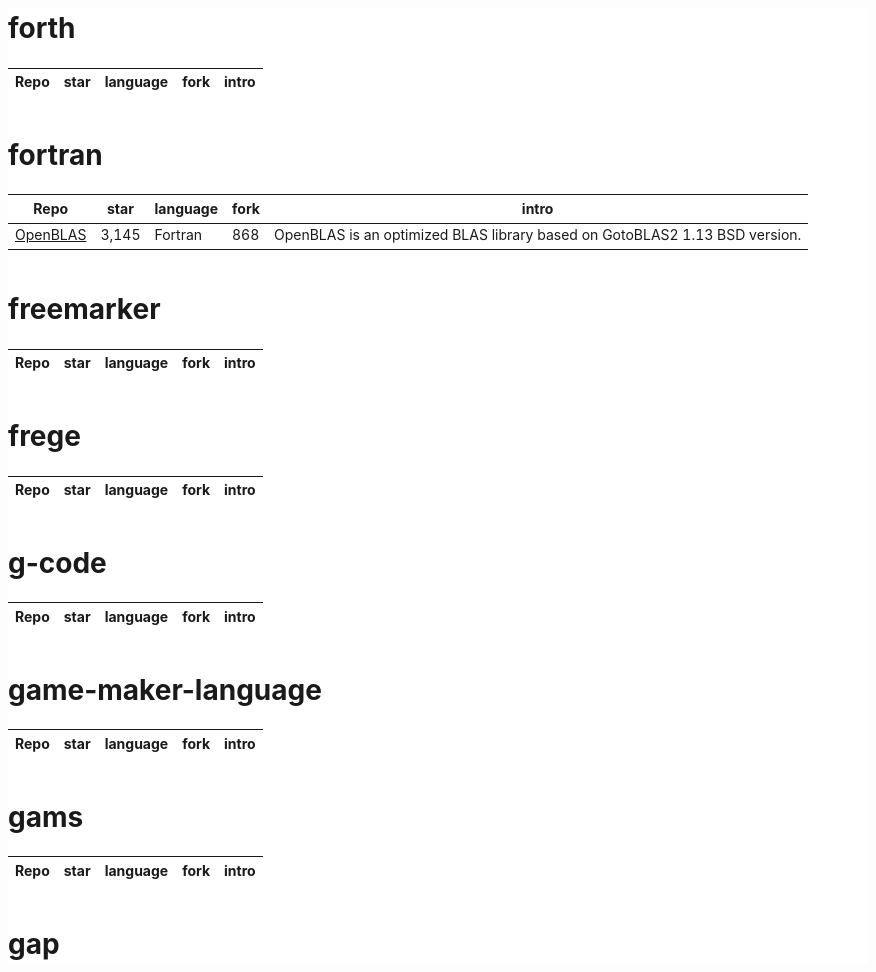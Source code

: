 
# forth

Repo|star|language|fork|intro
-|-|-|-|-



# fortran

Repo|star|language|fork|intro
-|-|-|-|-
[OpenBLAS](https://github.com/xianyi/OpenBLAS)|3,145|Fortran|868|OpenBLAS is an optimized BLAS library based on GotoBLAS2 1.13 BSD version.


# freemarker

Repo|star|language|fork|intro
-|-|-|-|-



# frege

Repo|star|language|fork|intro
-|-|-|-|-



# g-code

Repo|star|language|fork|intro
-|-|-|-|-



# game-maker-language

Repo|star|language|fork|intro
-|-|-|-|-



# gams

Repo|star|language|fork|intro
-|-|-|-|-



# gap
